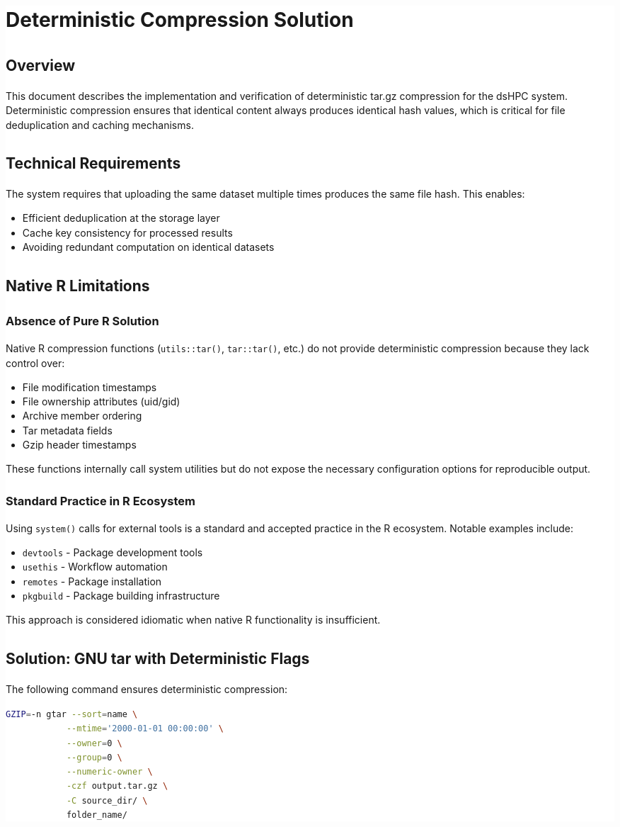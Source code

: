# Deterministic Compression Solution

## Overview

This document describes the implementation and verification of deterministic tar.gz compression for the dsHPC system. Deterministic compression ensures that identical content always produces identical hash values, which is critical for file deduplication and caching mechanisms.

## Technical Requirements

The system requires that uploading the same dataset multiple times produces the same file hash. This enables:
- Efficient deduplication at the storage layer
- Cache key consistency for processed results
- Avoiding redundant computation on identical datasets

## Native R Limitations

### Absence of Pure R Solution

Native R compression functions (`utils::tar()`, `tar::tar()`, etc.) do not provide deterministic compression because they lack control over:
- File modification timestamps
- File ownership attributes (uid/gid)
- Archive member ordering
- Tar metadata fields
- Gzip header timestamps

These functions internally call system utilities but do not expose the necessary configuration options for reproducible output.

### Standard Practice in R Ecosystem

Using `system()` calls for external tools is a standard and accepted practice in the R ecosystem. Notable examples include:
- `devtools` - Package development tools
- `usethis` - Workflow automation
- `remotes` - Package installation
- `pkgbuild` - Package building infrastructure

This approach is considered idiomatic when native R functionality is insufficient.

## Solution: GNU tar with Deterministic Flags

The following command ensures deterministic compression:

```bash
GZIP=-n gtar --sort=name \
            --mtime='2000-01-01 00:00:00' \
            --owner=0 \
            --group=0 \
            --numeric-owner \
            -czf output.tar.gz \
            -C source_dir/ \
            folder_name/
```
